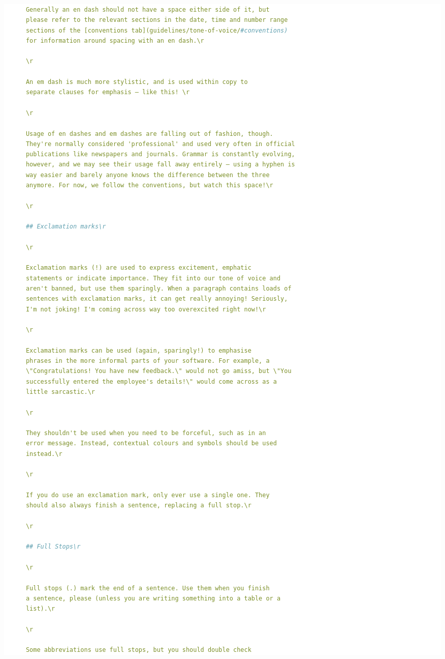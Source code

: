 ```yaml
      Generally an en dash should not have a space either side of it, but
      please refer to the relevant sections in the date, time and number range
      sections of the [conventions tab](guidelines/tone-of-voice/#conventions)
      for information around spacing with an en dash.\r

      \r

      An em dash is much more stylistic, and is used within copy to
      separate clauses for emphasis — like this! \r

      \r

      Usage of en dashes and em dashes are falling out of fashion, though.
      They're normally considered 'professional' and used very often in official
      publications like newspapers and journals. Grammar is constantly evolving,
      however, and we may see their usage fall away entirely — using a hyphen is
      way easier and barely anyone knows the difference between the three
      anymore. For now, we follow the conventions, but watch this space!\r

      \r

      ## Exclamation marks\r

      \r

      Exclamation marks (!) are used to express excitement, emphatic
      statements or indicate importance. They fit into our tone of voice and
      aren't banned, but use them sparingly. When a paragraph contains loads of
      sentences with exclamation marks, it can get really annoying! Seriously,
      I'm not joking! I'm coming across way too overexcited right now!\r

      \r

      Exclamation marks can be used (again, sparingly!) to emphasise
      phrases in the more informal parts of your software. For example, a
      \"Congratulations! You have new feedback.\" would not go amiss, but \"You
      successfully entered the employee's details!\" would come across as a
      little sarcastic.\r

      \r

      They shouldn't be used when you need to be forceful, such as in an
      error message. Instead, contextual colours and symbols should be used
      instead.\r

      \r

      If you do use an exclamation mark, only ever use a single one. They
      should also always finish a sentence, replacing a full stop.\r

      \r

      ## Full Stops\r

      \r

      Full stops (.) mark the end of a sentence. Use them when you finish
      a sentence, please (unless you are writing something into a table or a
      list).\r

      \r

      Some abbreviations use full stops, but you should double check
```